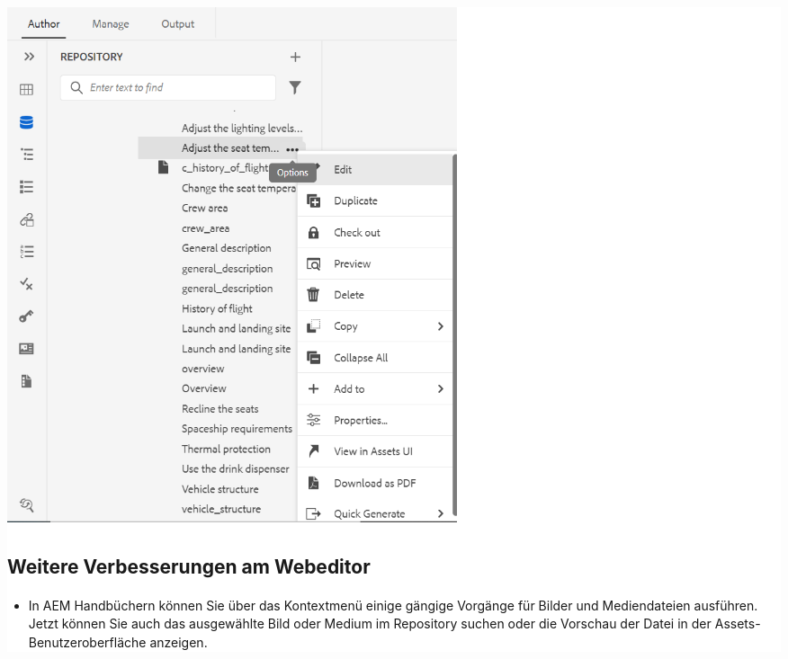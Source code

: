 <img src="assets/options-menu-repo-view-file-level.png" alt="Menü für Dateioptionen " width="500">


## Weitere Verbesserungen am Webeditor

* In AEM Handbüchern können Sie über das Kontextmenü einige gängige Vorgänge für Bilder und Mediendateien ausführen. Jetzt können Sie auch das ausgewählte Bild oder Medium im Repository suchen oder die Vorschau der Datei in der Assets-Benutzeroberfläche anzeigen.
